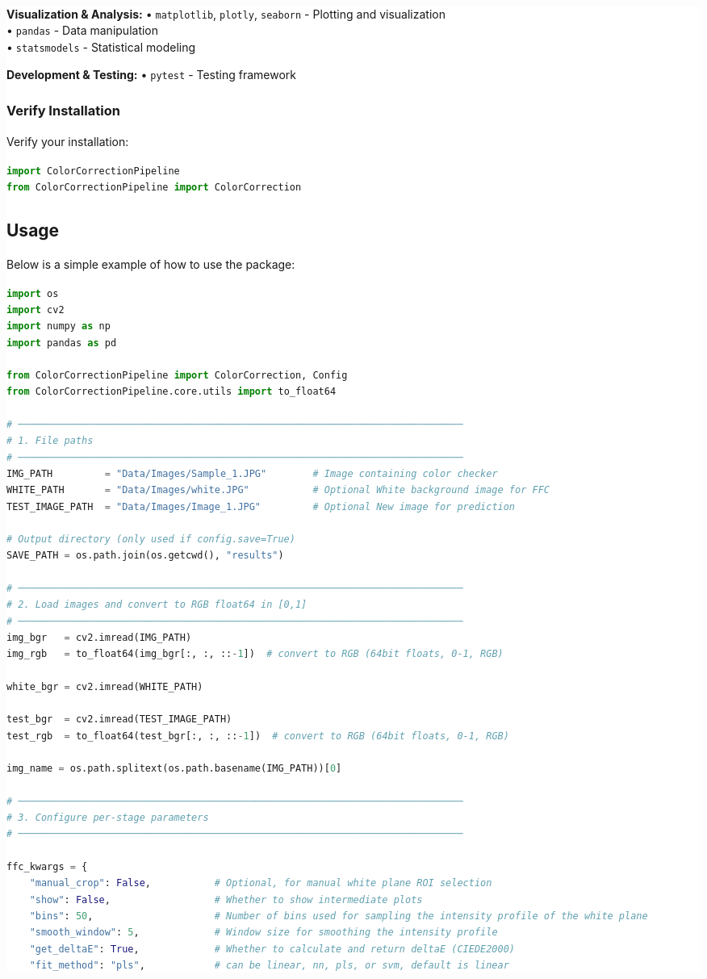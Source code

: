 **Visualization & Analysis:**
• `matplotlib`, `plotly`, `seaborn` - Plotting and visualization  
• `pandas` - Data manipulation  
• `statsmodels` - Statistical modeling

**Development & Testing:**
• `pytest` - Testing framework

### Verify Installation

Verify your installation:

```python
import ColorCorrectionPipeline
from ColorCorrectionPipeline import ColorCorrection
```

## Usage

Below is a simple example of how to use the package:

```python
import os
import cv2
import numpy as np
import pandas as pd

from ColorCorrectionPipeline import ColorCorrection, Config
from ColorCorrectionPipeline.core.utils import to_float64

# ─────────────────────────────────────────────────────────────────────────────
# 1. File paths
# ─────────────────────────────────────────────────────────────────────────────
IMG_PATH         = "Data/Images/Sample_1.JPG"        # Image containing color checker
WHITE_PATH       = "Data/Images/white.JPG"           # Optional White background image for FFC
TEST_IMAGE_PATH  = "Data/Images/Image_1.JPG"         # Optional New image for prediction

# Output directory (only used if config.save=True)
SAVE_PATH = os.path.join(os.getcwd(), "results")

# ─────────────────────────────────────────────────────────────────────────────
# 2. Load images and convert to RGB float64 in [0,1]
# ─────────────────────────────────────────────────────────────────────────────
img_bgr   = cv2.imread(IMG_PATH)
img_rgb   = to_float64(img_bgr[:, :, ::-1])  # convert to RGB (64bit floats, 0-1, RGB)

white_bgr = cv2.imread(WHITE_PATH)

test_bgr  = cv2.imread(TEST_IMAGE_PATH)
test_rgb  = to_float64(test_bgr[:, :, ::-1])  # convert to RGB (64bit floats, 0-1, RGB)

img_name = os.path.splitext(os.path.basename(IMG_PATH))[0]

# ─────────────────────────────────────────────────────────────────────────────
# 3. Configure per‐stage parameters
# ─────────────────────────────────────────────────────────────────────────────

ffc_kwargs = {
    "manual_crop": False,           # Optional, for manual white plane ROI selection
    "show": False,                  # Whether to show intermediate plots
    "bins": 50,                     # Number of bins used for sampling the intensity profile of the white plane
    "smooth_window": 5,             # Window size for smoothing the intensity profile
    "get_deltaE": True,             # Whether to calculate and return deltaE (CIEDE2000)
    "fit_method": "pls",            # can be linear, nn, pls, or svm, default is linear
```